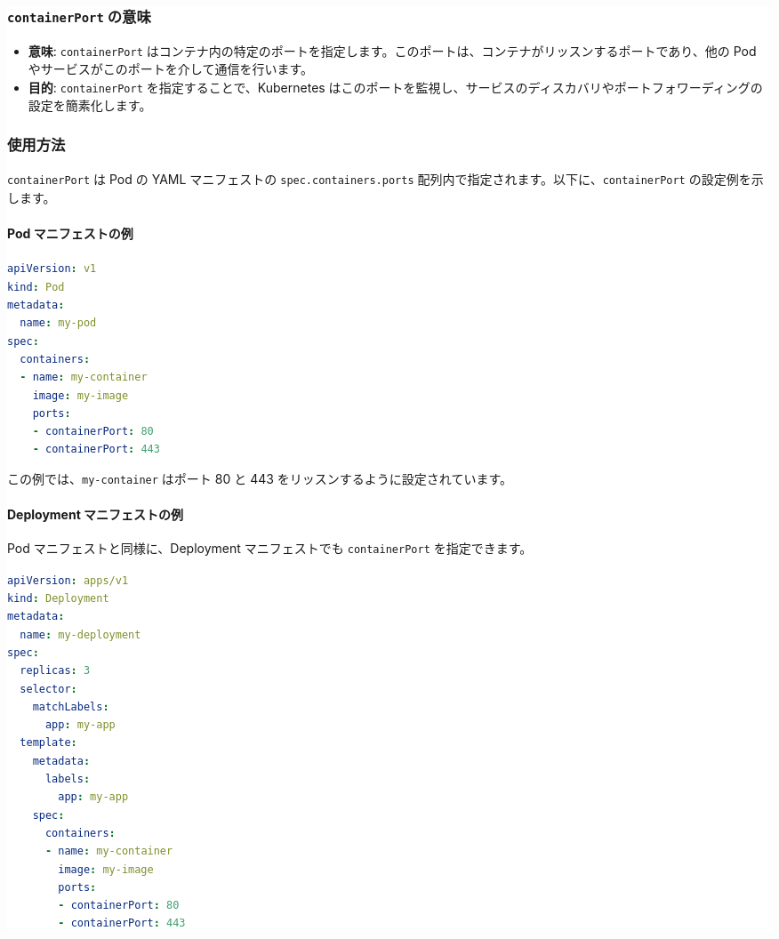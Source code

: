 ### `containerPort` の意味

- **意味**: `containerPort` はコンテナ内の特定のポートを指定します。このポートは、コンテナがリッスンするポートであり、他の Pod やサービスがこのポートを介して通信を行います。
- **目的**: `containerPort` を指定することで、Kubernetes はこのポートを監視し、サービスのディスカバリやポートフォワーディングの設定を簡素化します。

### 使用方法

`containerPort` は Pod の YAML マニフェストの `spec.containers.ports` 配列内で指定されます。以下に、`containerPort` の設定例を示します。

#### Pod マニフェストの例

```yaml
apiVersion: v1
kind: Pod
metadata:
  name: my-pod
spec:
  containers:
  - name: my-container
    image: my-image
    ports:
    - containerPort: 80
    - containerPort: 443
```

この例では、`my-container` はポート 80 と 443 をリッスンするように設定されています。

#### Deployment マニフェストの例

Pod マニフェストと同様に、Deployment マニフェストでも `containerPort` を指定できます。

```yaml
apiVersion: apps/v1
kind: Deployment
metadata:
  name: my-deployment
spec:
  replicas: 3
  selector:
    matchLabels:
      app: my-app
  template:
    metadata:
      labels:
        app: my-app
    spec:
      containers:
      - name: my-container
        image: my-image
        ports:
        - containerPort: 80
        - containerPort: 443
```
